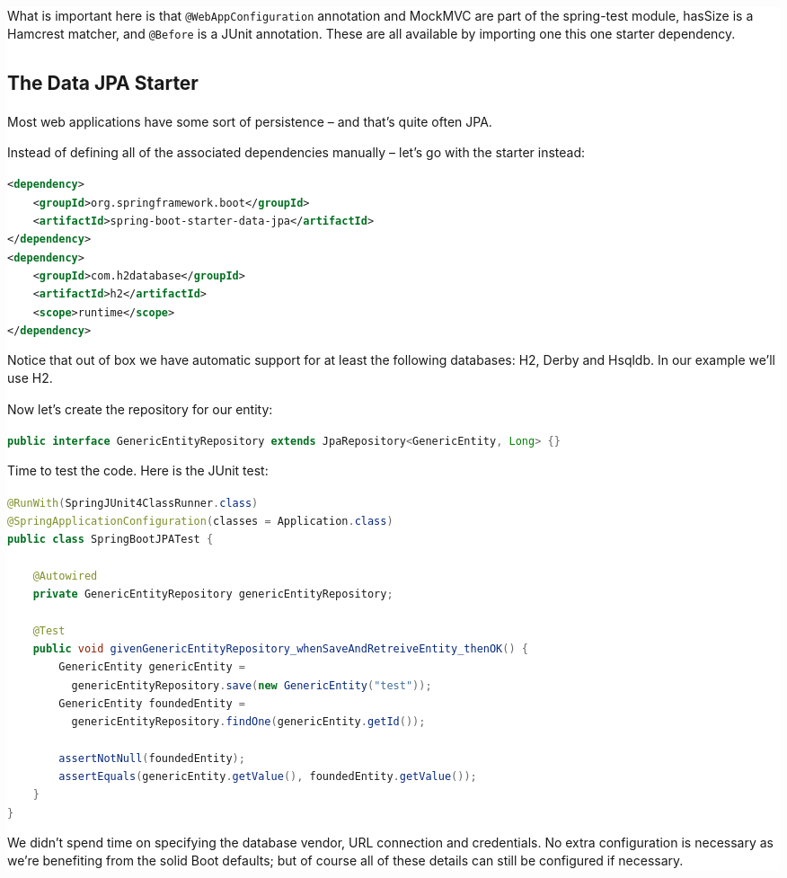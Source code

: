 What is important here is that `@WebAppConfiguration` annotation and MockMVC are part of the spring-test module, hasSize is a Hamcrest matcher, and `@Before` is a JUnit annotation. These are all available by importing one this one starter dependency.

## The Data JPA Starter

Most web applications have some sort of persistence – and that’s quite often JPA.

Instead of defining all of the associated dependencies manually – let’s go with the starter instead:

```xml
<dependency>
    <groupId>org.springframework.boot</groupId>
    <artifactId>spring-boot-starter-data-jpa</artifactId>
</dependency>
<dependency>
    <groupId>com.h2database</groupId>
    <artifactId>h2</artifactId>
    <scope>runtime</scope>
</dependency>
```

Notice that out of box we have automatic support for at least the following databases: H2, Derby and Hsqldb. In our example we’ll use H2.

Now let’s create the repository for our entity:

```java
public interface GenericEntityRepository extends JpaRepository<GenericEntity, Long> {}
```

Time to test the code. Here is the JUnit test:

```java
@RunWith(SpringJUnit4ClassRunner.class)
@SpringApplicationConfiguration(classes = Application.class)
public class SpringBootJPATest {
     
    @Autowired
    private GenericEntityRepository genericEntityRepository;
 
    @Test
    public void givenGenericEntityRepository_whenSaveAndRetreiveEntity_thenOK() {
        GenericEntity genericEntity = 
          genericEntityRepository.save(new GenericEntity("test"));
        GenericEntity foundedEntity = 
          genericEntityRepository.findOne(genericEntity.getId());
         
        assertNotNull(foundedEntity);
        assertEquals(genericEntity.getValue(), foundedEntity.getValue());
    }
}
```

We didn’t spend time on specifying the database vendor, URL connection and credentials. No extra configuration is necessary as we’re benefiting from the solid Boot defaults; but of course all of these details can still be configured if necessary.
